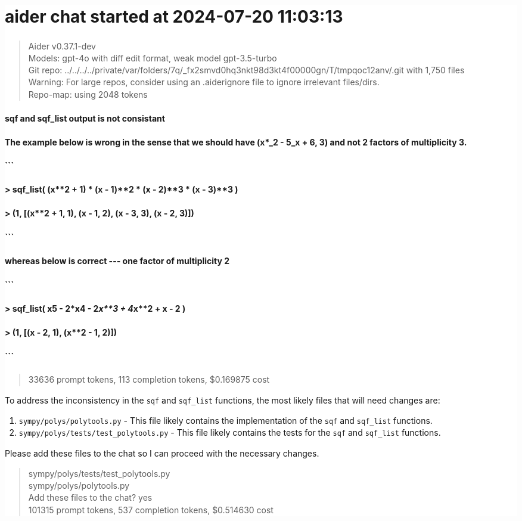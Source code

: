 
# aider chat started at 2024-07-20 11:03:13

> Aider v0.37.1-dev  
> Models: gpt-4o with diff edit format, weak model gpt-3.5-turbo  
> Git repo: ../../../../private/var/folders/7q/_fx2smvd0hq3nkt98d3kt4f00000gn/T/tmpqoc12anv/.git with 1,750 files  
> Warning: For large repos, consider using an .aiderignore file to ignore irrelevant files/dirs.  
> Repo-map: using 2048 tokens  

#### sqf and sqf_list output is not consistant  
#### The example below is wrong in the sense that we should have (x*_2 - 5_x + 6, 3) and not 2 factors of multiplicity 3.  
####   
#### ```  
#### >  sqf_list(  (x**2 + 1)  * (x - 1)**2 * (x - 2)**3 * (x - 3)**3  )  
####   
#### >  (1, [(x**2 + 1, 1), (x - 1, 2), (x - 3, 3), (x - 2, 3)])  
#### ```  
####   
#### whereas below is correct --- one factor of multiplicity 2  
####   
#### ```  
#### >  sqf_list( x**5 - 2*x**4 - 2*x**3 + 4*x**2 + x - 2 )  
####   
#### >  (1, [(x - 2, 1), (x**2 - 1, 2)])  
#### ```  
####  
> 33636 prompt tokens, 113 completion tokens, $0.169875 cost  

To address the inconsistency in the `sqf` and `sqf_list` functions, the most likely files that will need changes are:

1. `sympy/polys/polytools.py` - This file likely contains the implementation of the `sqf` and `sqf_list` functions.
2. `sympy/polys/tests/test_polytools.py` - This file likely contains the tests for the `sqf` and `sqf_list` functions.

Please add these files to the chat so I can proceed with the necessary changes.

> sympy/polys/tests/test_polytools.py  
> sympy/polys/polytools.py  
> Add these files to the chat? yes  
> 101315 prompt tokens, 537 completion tokens, $0.514630 cost  
